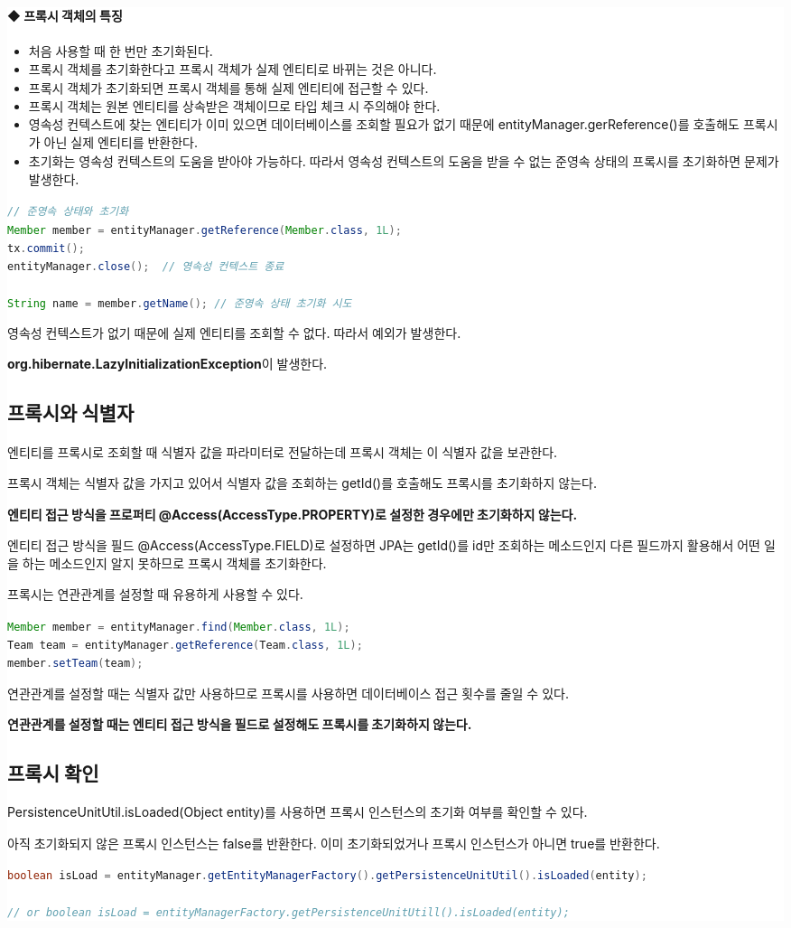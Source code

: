#### ◆ 프록시 객체의 특징  

- 처음 사용할 때 한 번만 초기화된다.
- 프록시 객체를 초기화한다고 프록시 객체가 실제 엔티티로 바뀌는 것은 아니다.
- 프록시 객체가 초기화되면 프록시 객체를 통해 실제 엔티티에 접근할 수 있다.
- 프록시 객체는 원본 엔티티를 상속받은 객체이므로 타입 체크 시 주의해야 한다.
- 영속성 컨텍스트에 찾는 엔티티가 이미 있으면 데이터베이스를 조회할 필요가 없기 때문에 entityManager.gerReference()를 호출해도 프록시가 아닌 실제 엔티티를 반환한다.
- 초기화는 영속성 컨텍스트의 도움을 받아야 가능하다. 따라서 영속성 컨텍스트의 도움을 받을 수 없는 준영속 상태의 프록시를 초기화하면 문제가 발생한다.

```java
// 준영속 상태와 초기화
Member member = entityManager.getReference(Member.class, 1L);
tx.commit();
entityManager.close();  // 영속성 컨텍스트 종료

String name = member.getName(); // 준영속 상태 초기화 시도
```

영속성 컨텍스트가 없기 때문에 실제 엔티티를 조회할 수 없다. 따라서 예외가 발생한다.  

**org.hibernate.LazyInitializationException**이 발생한다.  

## 프록시와 식별자  

엔티티를 프록시로 조회할 때 식별자 값을 파라미터로 전달하는데 프록시 객체는 이 식별자 값을 보관한다.  

프록시 객체는 식별자 값을 가지고 있어서 식별자 값을 조회하는 getId()를 호출해도 프록시를 초기화하지 않는다.  

**엔티티 접근 방식을 프로퍼티 @Access(AccessType.PROPERTY)로 설정한 경우에만 초기화하지 않는다.**  

엔티티 접근 방식을 필드 @Access(AccessType.FIELD)로 설정하면 JPA는 getId()를 id만 조회하는 메소드인지 다른 필드까지 활용해서 어떤 일을 하는 메소드인지 알지 못하므로 프록시 객체를 초기화한다.  

프록시는 연관관계를 설정할 때 유용하게 사용할 수 있다.  

```java
Member member = entityManager.find(Member.class, 1L);
Team team = entityManager.getReference(Team.class, 1L);
member.setTeam(team);
```

연관관계를 설정할 때는 식별자 값만 사용하므로 프록시를 사용하면 데이터베이스 접근 횟수를 줄일 수 있다.  

**연관관계를 설정할 때는 엔티티 접근 방식을 필드로 설정해도 프록시를 초기화하지 않는다.**  

## 프록시 확인  

PersistenceUnitUtil.isLoaded(Object entity)를 사용하면 프록시 인스턴스의 초기화 여부를 확인할 수 있다.  

아직 초기화되지 않은 프록시 인스턴스는 false를 반환한다. 이미 초기화되었거나 프록시 인스턴스가 아니면 true를 반환한다.  

```java
boolean isLoad = entityManager.getEntityManagerFactory().getPersistenceUnitUtil().isLoaded(entity);

// or boolean isLoad = entityManagerFactory.getPersistenceUnitUtill().isLoaded(entity);
```
